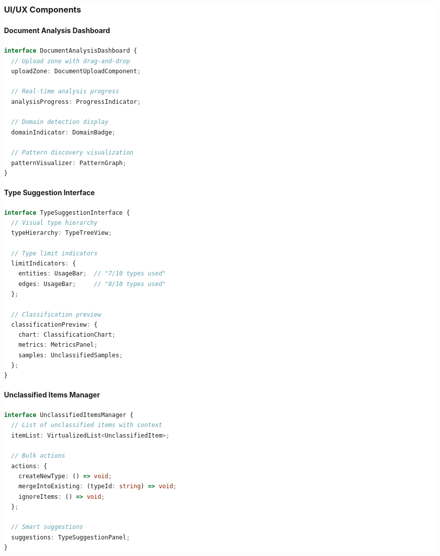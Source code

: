 ### UI/UX Components

#### Document Analysis Dashboard

```typescript
interface DocumentAnalysisDashboard {
  // Upload zone with drag-and-drop
  uploadZone: DocumentUploadComponent;
  
  // Real-time analysis progress
  analysisProgress: ProgressIndicator;
  
  // Domain detection display
  domainIndicator: DomainBadge;
  
  // Pattern discovery visualization
  patternVisualizer: PatternGraph;
}
```

#### Type Suggestion Interface

```typescript
interface TypeSuggestionInterface {
  // Visual type hierarchy
  typeHierarchy: TypeTreeView;
  
  // Type limit indicators
  limitIndicators: {
    entities: UsageBar;  // "7/10 types used"
    edges: UsageBar;     // "8/10 types used"
  };
  
  // Classification preview
  classificationPreview: {
    chart: ClassificationChart;
    metrics: MetricsPanel;
    samples: UnclassifiedSamples;
  };
}
```

#### Unclassified Items Manager

```typescript
interface UnclassifiedItemsManager {
  // List of unclassified items with context
  itemList: VirtualizedList<UnclassifiedItem>;
  
  // Bulk actions
  actions: {
    createNewType: () => void;
    mergeIntoExisting: (typeId: string) => void;
    ignoreItems: () => void;
  };
  
  // Smart suggestions
  suggestions: TypeSuggestionPanel;
}
```
